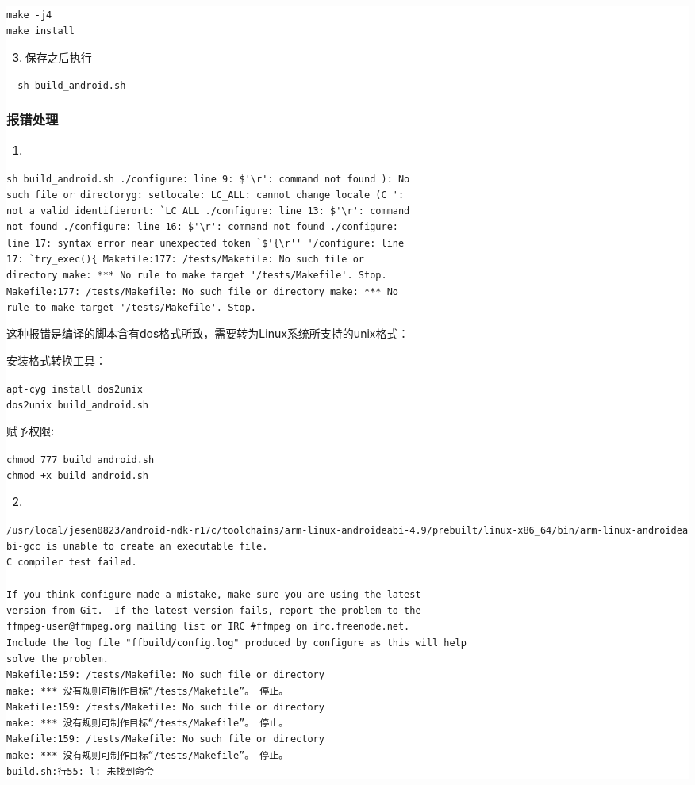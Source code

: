 ```shell script
make -j4
make install
```

3. 保存之后执行

```shell script
  sh build_android.sh
````

### 报错处理

1. 

```shell script
sh build_android.sh ./configure: line 9: $'\r': command not found ): No
such file or directoryg: setlocale: LC_ALL: cannot change locale (C ':
not a valid identifierort: `LC_ALL ./configure: line 13: $'\r': command
not found ./configure: line 16: $'\r': command not found ./configure:
line 17: syntax error near unexpected token `$'{\r'' '/configure: line
17: `try_exec(){ Makefile:177: /tests/Makefile: No such file or
directory make: *** No rule to make target '/tests/Makefile'. Stop.
Makefile:177: /tests/Makefile: No such file or directory make: *** No
rule to make target '/tests/Makefile'. Stop.
```

这种报错是编译的脚本含有dos格式所致，需要转为Linux系统所支持的unix格式：

安装格式转换工具：

```shell
apt-cyg install dos2unix
dos2unix build_android.sh
```

赋予权限:

```shell
chmod 777 build_android.sh
chmod +x build_android.sh
```

2. 

```shell script
/usr/local/jesen0823/android-ndk-r17c/toolchains/arm-linux-androideabi-4.9/prebuilt/linux-x86_64/bin/arm-linux-androideabi-gcc is unable to create an executable file.
C compiler test failed.

If you think configure made a mistake, make sure you are using the latest
version from Git.  If the latest version fails, report the problem to the
ffmpeg-user@ffmpeg.org mailing list or IRC #ffmpeg on irc.freenode.net.
Include the log file "ffbuild/config.log" produced by configure as this will help
solve the problem.
Makefile:159: /tests/Makefile: No such file or directory
make: *** 没有规则可制作目标“/tests/Makefile”。 停止。
Makefile:159: /tests/Makefile: No such file or directory
make: *** 没有规则可制作目标“/tests/Makefile”。 停止。
Makefile:159: /tests/Makefile: No such file or directory
make: *** 没有规则可制作目标“/tests/Makefile”。 停止。
build.sh:行55: l: 未找到命令
```
